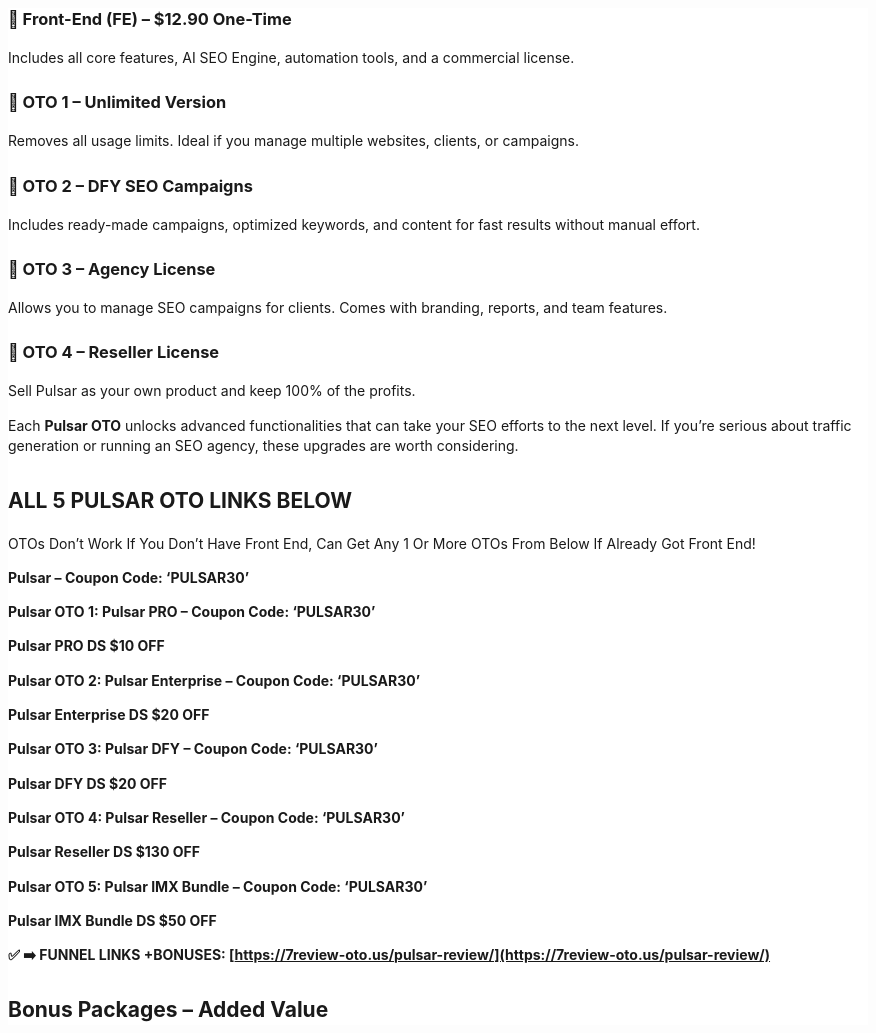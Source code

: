 ### 🔹 Front-End (FE) – $12.90 One-Time

Includes all core features, AI SEO Engine, automation tools, and a commercial license.

### 🔹 OTO 1 – Unlimited Version

Removes all usage limits. Ideal if you manage multiple websites, clients, or campaigns.

### 🔹 OTO 2 – DFY SEO Campaigns

Includes ready-made campaigns, optimized keywords, and content for fast results without manual effort.

### 🔹 OTO 3 – Agency License

Allows you to manage SEO campaigns for clients. Comes with branding, reports, and team features.

### 🔹 OTO 4 – Reseller License

Sell Pulsar as your own product and keep 100% of the profits.

Each **Pulsar OTO** unlocks advanced functionalities that can take your SEO efforts to the next level. If you’re serious about traffic generation or running an SEO agency, these upgrades are worth considering.

**ALL 5 PULSAR OTO LINKS BELOW**
--------------------------------

OTOs Don’t Work If You Don’t Have Front End, Can Get Any 1 Or More OTOs From Below If Already Got Front End!

**Pulsar – Coupon Code: ‘PULSAR30’**

**Pulsar OTO 1: Pulsar PRO – Coupon Code: ‘PULSAR30’**

**Pulsar PRO DS $10 OFF**

**Pulsar OTO 2: Pulsar Enterprise – Coupon Code: ‘PULSAR30’**

**Pulsar Enterprise DS $20 OFF**

**Pulsar OTO 3: Pulsar DFY – Coupon Code: ‘PULSAR30’**

**Pulsar DFY DS $20 OFF**

**Pulsar OTO 4: Pulsar Reseller – Coupon Code: ‘PULSAR30’**

**Pulsar Reseller DS $130 OFF**

**Pulsar OTO 5: Pulsar IMX Bundle – Coupon Code: ‘PULSAR30’**

**Pulsar IMX Bundle DS $50 OFF**

**✅️ ➡️ FUNNEL LINKS +BONUSES: [https://7review-oto.us/pulsar-review/](https://7review-oto.us/pulsar-review/)**

Bonus Packages – Added Value
----------------------------
